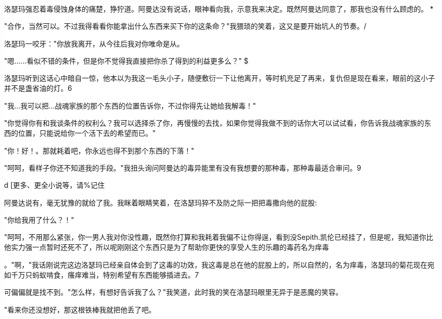 
洛瑟玛强忍着毒侵蚀身体的痛楚，狰狞道。阿曼达没有说话，眼神看向我，示意我来决定。既然阿曼达同意了，那我也没有什么顾虑的。 *



"合作，当然可以。不过我得看看你能拿出什么东西来买下你的这条命？"我猥琐的笑着，这又是要开始坑人的节奏。/





洛瑟玛一咬牙："你放我离开，从今往后我对你唯命是从。



"嗯......看似不错的条件，但是你不觉得我直接把你杀了得到的利益更多么？" $





洛瑟玛听到这话心中暗自一惊，他本以为我这一毛头小子，随便敷衍一下让他离开，等时机充足了再来，复仇但是现在看来，眼前的这小子并不是盏省油的灯。6





"我...我可以把...战魂家族的那个东西的位置告诉你，不过你得先让她给我解毒！"



"你觉得你有和我谈条件的权利么？我可以选择杀了你，再慢慢的去找，如果你觉得我做不到的话你大可以试试看，你告诉我战魂家族的东西的位置，只能说给你一个活下去的希望而已。"





"你！好！。那就耗着吧，你永远也得不到那个东西的下落！"



"呵呵，看样子你还不知道我的手段。"我扭头询问阿曼达的毒异能里有没有我想要的那种毒，那种毒最适合审问。9

d [更多、更全小说等，请%记住





阿曼达说有，毫无犹豫的就给了我。我眯着眼睛笑着，在洛瑟玛猝不及防之际一把把毒撒向他的屁股:





"你给我用了什么？！"



"呵呵，不用那么紧张，你一男人我对你没性趣，既然你打算和我耗着我偏不让你得逞，看到没Sepith.凯伦已经挂了，但是呢，我知道你比他实力强一点暂时还死不了，所以呢刚刚这个东西只是为了帮助你更快的享受人生的乐趣的毒药名为痒毒





。"啊，"我话刚说完这边洛瑟玛已经亲自体会到了这毒的功效，我这毒是总在他的屁股上的，所以自然的，名为痒毒，洛瑟玛的菊花现在宛如千万只蚂蚁啃食，瘙痒难当，特别希望有东西能够插进去。7





可偏偏就是找不到。"怎么样，有想好告诉我了么？"我笑道，此时我的笑在洛瑟玛眼里无异于是恶魔的笑容。





"看来你还没想好，那这根铁棒我就把他丢了吧。
